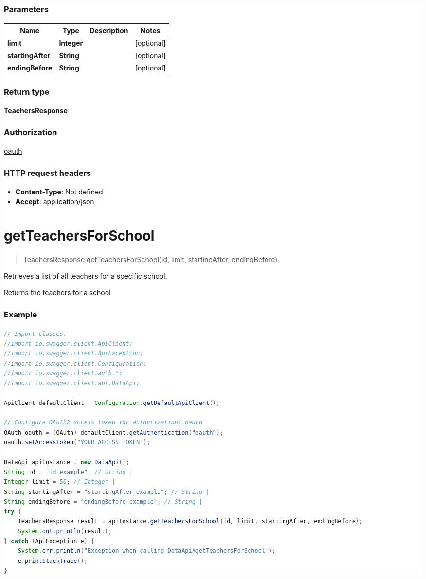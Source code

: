 ### Parameters

Name | Type | Description  | Notes
------------- | ------------- | ------------- | -------------
 **limit** | **Integer**|  | [optional]
 **startingAfter** | **String**|  | [optional]
 **endingBefore** | **String**|  | [optional]

### Return type

[**TeachersResponse**](TeachersResponse.md)

### Authorization

[oauth](../README.md#oauth)

### HTTP request headers

 - **Content-Type**: Not defined
 - **Accept**: application/json

<a name="getTeachersForSchool"></a>
# **getTeachersForSchool**
> TeachersResponse getTeachersForSchool(id, limit, startingAfter, endingBefore)

Retrieves a list of all teachers for a specific school.

Returns the teachers for a school

### Example
```java
// Import classes:
//import io.swagger.client.ApiClient;
//import io.swagger.client.ApiException;
//import io.swagger.client.Configuration;
//import io.swagger.client.auth.*;
//import io.swagger.client.api.DataApi;

ApiClient defaultClient = Configuration.getDefaultApiClient();

// Configure OAuth2 access token for authorization: oauth
OAuth oauth = (OAuth) defaultClient.getAuthentication("oauth");
oauth.setAccessToken("YOUR ACCESS TOKEN");

DataApi apiInstance = new DataApi();
String id = "id_example"; // String | 
Integer limit = 56; // Integer | 
String startingAfter = "startingAfter_example"; // String | 
String endingBefore = "endingBefore_example"; // String | 
try {
    TeachersResponse result = apiInstance.getTeachersForSchool(id, limit, startingAfter, endingBefore);
    System.out.println(result);
} catch (ApiException e) {
    System.err.println("Exception when calling DataApi#getTeachersForSchool");
    e.printStackTrace();
}
```
